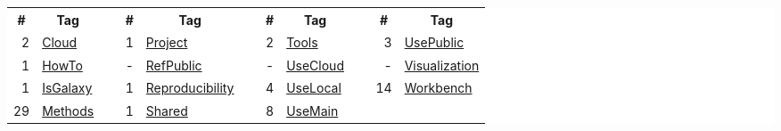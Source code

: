 <table>
  <tr>
    <th> # </th>
    <th> Tag </th>
    <td rowspan=5 style=" border: none"> &nbsp;&nbsp; </td>
    <th> # </th>
    <th> Tag </th>
    <td rowspan=5 style=" border: none"> &nbsp;&nbsp; </td>
    <th> # </th>
    <th> Tag </th>
    <td rowspan=4 style=" border: none"> &nbsp;&nbsp; </td>
    <th> # </th>
    <th> Tag </th>
  </tr>
  <tr>
    <td style=" text-align: right;"> 2 </td>
    <td> <a href='http://www.citeulike.org/group/16008/tag/cloud'>Cloud</a> </td>
    <td style=" text-align: right;"> 1 </td>
    <td> <a href='http://www.citeulike.org/group/16008/tag/project'>Project</a> </td>
    <td style=" text-align: right;"> 2 </td>
    <td> <a href='http://www.citeulike.org/group/16008/tag/tools'>Tools</a> </td>
    <td style=" text-align: right;"> 3 </td>
    <td> <a href='http://www.citeulike.org/group/16008/tag/usepublic'>UsePublic</a> </td>
  </tr>
  <tr>
    <td style=" text-align: right;"> 1 </td>
    <td> <a href='http://www.citeulike.org/group/16008/tag/howto'>HowTo</a> </td>
    <td style=" text-align: right;"> - </td>
    <td> <a href='http://www.citeulike.org/group/16008/tag/refpublic'>RefPublic</a> </td>
    <td style=" text-align: right;"> - </td>
    <td> <a href='http://www.citeulike.org/group/16008/tag/uselocal'>UseCloud</a> </td>
    <td style=" text-align: right;"> - </td>
    <td> <a href='http://www.citeulike.org/group/16008/tag/visualization'>Visualization</a> </td>
  </tr>
  <tr>
    <td style=" text-align: right;"> 1 </td>
    <td> <a href='http://www.citeulike.org/group/16008/tag/isgalaxy'>IsGalaxy</a> </td>
    <td style=" text-align: right;"> 1 </td>
    <td> <a href='http://www.citeulike.org/group/16008/tag/reproducibility'>Reproducibility</a> </td>
    <td style=" text-align: right;"> 4 </td>
    <td> <a href='http://www.citeulike.org/group/16008/tag/uselocal'>UseLocal</a> </td>
    <td style=" text-align: right;"> 14 </td>
    <td> <a href='http://www.citeulike.org/group/16008/tag/workbench'>Workbench</a> </td>
  </tr>
  <tr>
    <td style=" text-align: right;"> 29 </td>
    <td> <a href='http://www.citeulike.org/group/16008/tag/methods'>Methods</a> </td>
    <td style=" text-align: right;"> 1 </td>
    <td> <a href='http://www.citeulike.org/group/16008/tag/shared'>Shared</a> </td>
    <td style=" text-align: right;"> 8 </td>
    <td> <a href='http://www.citeulike.org/group/16008/tag/usemain'>UseMain</a> </td>
  </tr>
</table>
